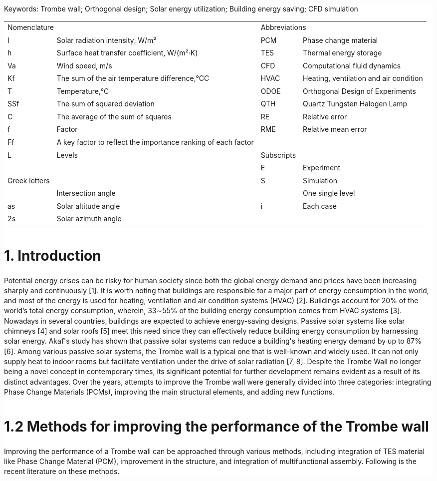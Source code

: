Keywords: Trombe wall; Orthogonal design; Solar energy utilization; Building energy saving; CFD simulation  

<html><body><table><tr><td colspan="2">Nomenclature</td><td colspan="2">Abbreviations</td></tr><tr><td>I</td><td>Solar radiation intensity, W/m²</td><td>PCM</td><td>Phase change material</td></tr><tr><td>h</td><td>Surface heat transfer coefficient, W/(m²·K)</td><td>TES</td><td>Thermal energy storage</td></tr><tr><td>Va</td><td>Wind speed, m/s</td><td>CFD</td><td>Computational fluid dynamics</td></tr><tr><td>Kf</td><td>The sum of the air temperature difference,℃C</td><td>HVAC</td><td>Heating, ventilation and air condition</td></tr><tr><td>T</td><td>Temperature,℃</td><td>ODOE</td><td>Orthogonal Design of Experiments</td></tr><tr><td>SSf</td><td>The sum of squared deviation</td><td>QTH</td><td>Quartz Tungsten Halogen Lamp</td></tr><tr><td>C</td><td>The average of the sum of squares</td><td>RE</td><td>Relative error</td></tr><tr><td>f</td><td>Factor</td><td>RME</td><td>Relative mean error</td></tr><tr><td>Ff</td><td>A key factor to reflect the importance ranking of each factor</td><td></td><td></td></tr><tr><td>L</td><td>Levels</td><td>Subscripts</td><td></td></tr><tr><td></td><td></td><td>E</td><td>Experiment</td></tr><tr><td>Greek letters</td><td></td><td>S</td><td>Simulation</td></tr><tr><td></td><td>Intersection angle</td><td></td><td>One single level</td></tr><tr><td>as</td><td>Solar altitude angle</td><td>i</td><td>Each case</td></tr><tr><td>2s</td><td>Solar azimuth angle</td><td></td><td></td></tr></table></body></html>  

# 1. Introduction  

Potential energy crises can be risky for human society since both the global energy demand and prices have been increasing sharply and continuously [1]. It is worth noting that buildings are responsible for a major part of energy consumption in the world, and most of the energy is used for heating, ventilation and air condition systems (HVAC) [2]. Buildings account for $20 \%$ of the world’s total energy consumption, wherein, $3 3 \mathrm { \sim } 5 5 \%$ of the building energy consumption comes from HVAC systems [3]. Nowadays in several countries, buildings are expected to achieve energy-saving designs. Passive solar systems like solar chimneys [4] and solar roofs [5] meet this need since they can effectively reduce building energy consumption by harnessing solar energy. Akaf's study has shown that passive solar systems can reduce a building's heating energy demand by up to $87 \%$ [6]. Among various passive solar systems, the Trombe wall is a typical one that is well-known and widely used. It can not only supply heat to indoor rooms but facilitate ventilation under the drive of solar radiation [7, 8]. Despite the Trombe Wall no longer being a novel concept in contemporary times, its significant potential for further development remains evident as a result of its distinct advantages. Over the years, attempts to improve the Trombe wall were generally divided into three categories: integrating Phase Change Materials (PCMs), improving the main structural elements, and adding new functions.  

# 1.2 Methods for improving the performance of the Trombe wall  

Improving the performance of a Trombe wall can be approached through various methods, including integration of TES material like Phase Change Material (PCM), improvement in the structure, and integration of multifunctional assembly. Following is the recent literature on these methods.  

